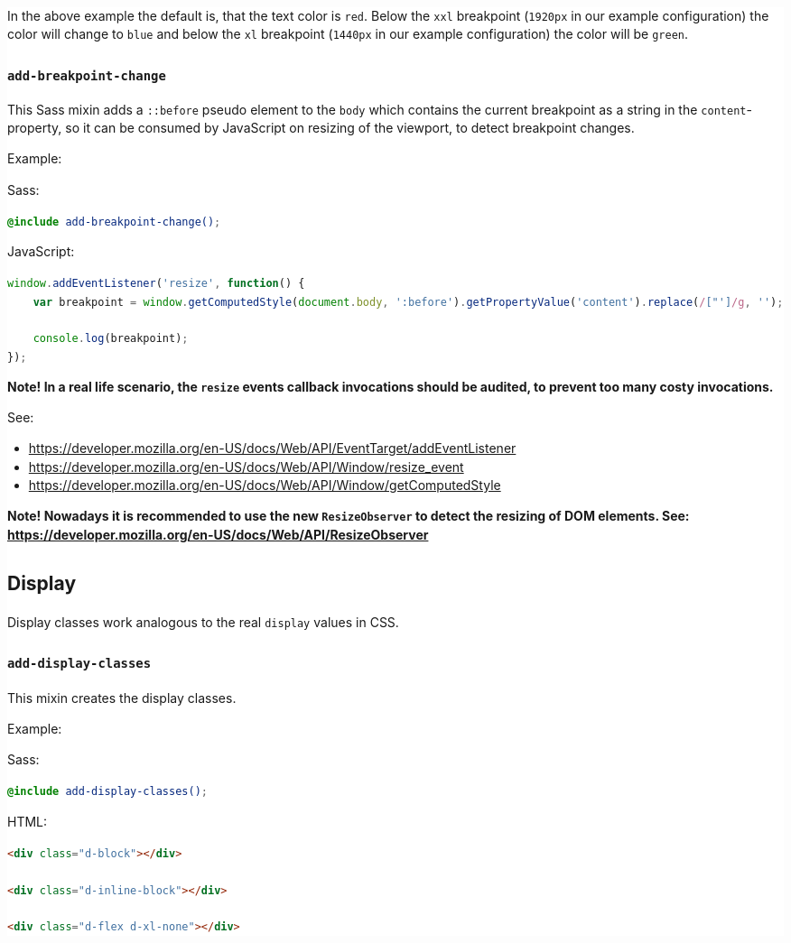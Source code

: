 In the above example the default is, that the text color is `red`. Below the `xxl` breakpoint (`1920px` in our example configuration) the color will change to `blue` and below the `xl` breakpoint (`1440px` in our example configuration) the color will be `green`.

### `add-breakpoint-change`

This Sass mixin adds a `::before` pseudo element to the `body` which contains the current breakpoint as a string in the `content`-property, so it can be consumed by JavaScript on resizing of the viewport, to detect breakpoint changes.

Example:

Sass:
```scss
@include add-breakpoint-change();
```

JavaScript:
```js
window.addEventListener('resize', function() {
    var breakpoint = window.getComputedStyle(document.body, ':before').getPropertyValue('content').replace(/["']/g, '');

    console.log(breakpoint);
});
```

**Note! In a real life scenario, the `resize` events callback invocations should be audited, to prevent too many costy invocations.**

See:

- https://developer.mozilla.org/en-US/docs/Web/API/EventTarget/addEventListener
- https://developer.mozilla.org/en-US/docs/Web/API/Window/resize_event
- https://developer.mozilla.org/en-US/docs/Web/API/Window/getComputedStyle

**Note! Nowadays it is recommended to use the new `ResizeObserver` to detect the resizing of DOM elements. See: https://developer.mozilla.org/en-US/docs/Web/API/ResizeObserver**

## Display

Display classes work analogous to the real `display` values in CSS.

### `add-display-classes`

This mixin creates the display classes.

Example:

Sass:
```scss
@include add-display-classes();
```

HTML:
```html
<div class="d-block"></div>

<div class="d-inline-block"></div>

<div class="d-flex d-xl-none"></div>
```
